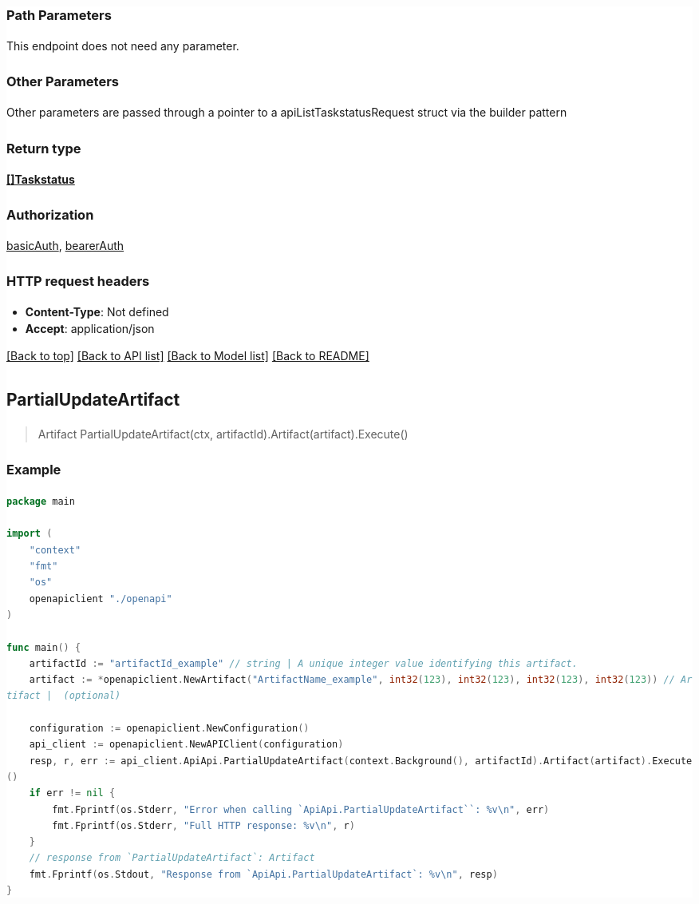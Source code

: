 ### Path Parameters

This endpoint does not need any parameter.

### Other Parameters

Other parameters are passed through a pointer to a apiListTaskstatusRequest struct via the builder pattern


### Return type

[**[]Taskstatus**](Taskstatus.md)

### Authorization

[basicAuth](../README.md#basicAuth), [bearerAuth](../README.md#bearerAuth)

### HTTP request headers

- **Content-Type**: Not defined
- **Accept**: application/json

[[Back to top]](#) [[Back to API list]](../README.md#documentation-for-api-endpoints)
[[Back to Model list]](../README.md#documentation-for-models)
[[Back to README]](../README.md)


## PartialUpdateArtifact

> Artifact PartialUpdateArtifact(ctx, artifactId).Artifact(artifact).Execute()





### Example

```go
package main

import (
    "context"
    "fmt"
    "os"
    openapiclient "./openapi"
)

func main() {
    artifactId := "artifactId_example" // string | A unique integer value identifying this artifact.
    artifact := *openapiclient.NewArtifact("ArtifactName_example", int32(123), int32(123), int32(123), int32(123)) // Artifact |  (optional)

    configuration := openapiclient.NewConfiguration()
    api_client := openapiclient.NewAPIClient(configuration)
    resp, r, err := api_client.ApiApi.PartialUpdateArtifact(context.Background(), artifactId).Artifact(artifact).Execute()
    if err != nil {
        fmt.Fprintf(os.Stderr, "Error when calling `ApiApi.PartialUpdateArtifact``: %v\n", err)
        fmt.Fprintf(os.Stderr, "Full HTTP response: %v\n", r)
    }
    // response from `PartialUpdateArtifact`: Artifact
    fmt.Fprintf(os.Stdout, "Response from `ApiApi.PartialUpdateArtifact`: %v\n", resp)
}
```
